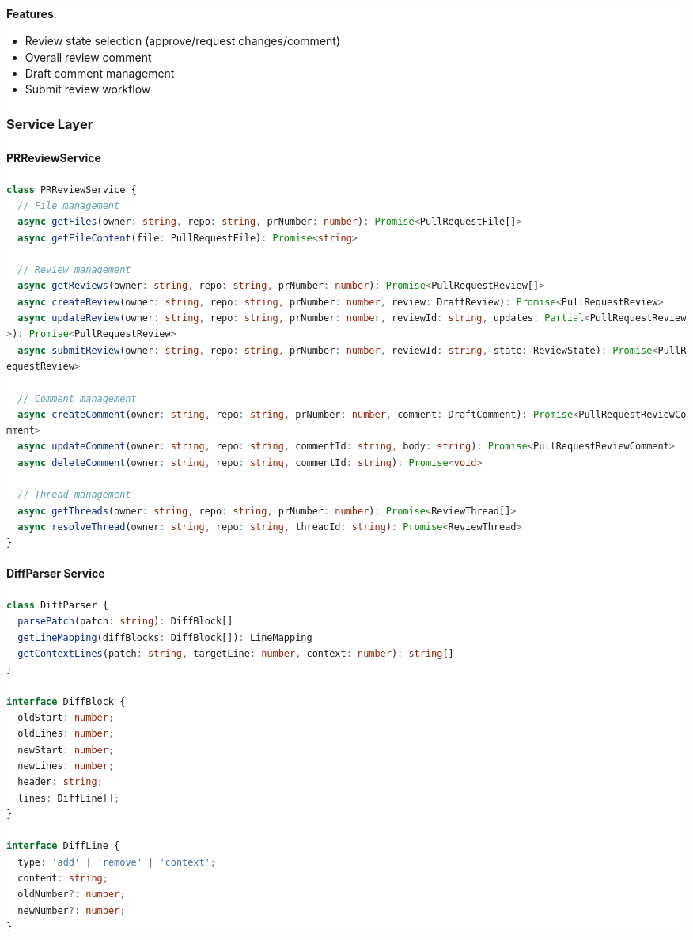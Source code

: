 **Features**:

- Review state selection (approve/request changes/comment)
- Overall review comment
- Draft comment management
- Submit review workflow

### Service Layer

#### PRReviewService

```typescript
class PRReviewService {
  // File management
  async getFiles(owner: string, repo: string, prNumber: number): Promise<PullRequestFile[]>
  async getFileContent(file: PullRequestFile): Promise<string>
  
  // Review management
  async getReviews(owner: string, repo: string, prNumber: number): Promise<PullRequestReview[]>
  async createReview(owner: string, repo: string, prNumber: number, review: DraftReview): Promise<PullRequestReview>
  async updateReview(owner: string, repo: string, prNumber: number, reviewId: string, updates: Partial<PullRequestReview>): Promise<PullRequestReview>
  async submitReview(owner: string, repo: string, prNumber: number, reviewId: string, state: ReviewState): Promise<PullRequestReview>
  
  // Comment management
  async createComment(owner: string, repo: string, prNumber: number, comment: DraftComment): Promise<PullRequestReviewComment>
  async updateComment(owner: string, repo: string, commentId: string, body: string): Promise<PullRequestReviewComment>
  async deleteComment(owner: string, repo: string, commentId: string): Promise<void>
  
  // Thread management
  async getThreads(owner: string, repo: string, prNumber: number): Promise<ReviewThread[]>
  async resolveThread(owner: string, repo: string, threadId: string): Promise<ReviewThread>
}
```

#### DiffParser Service

```typescript
class DiffParser {
  parsePatch(patch: string): DiffBlock[]
  getLineMapping(diffBlocks: DiffBlock[]): LineMapping
  getContextLines(patch: string, targetLine: number, context: number): string[]
}

interface DiffBlock {
  oldStart: number;
  oldLines: number;
  newStart: number;
  newLines: number;
  header: string;
  lines: DiffLine[];
}

interface DiffLine {
  type: 'add' | 'remove' | 'context';
  content: string;
  oldNumber?: number;
  newNumber?: number;
}
```
